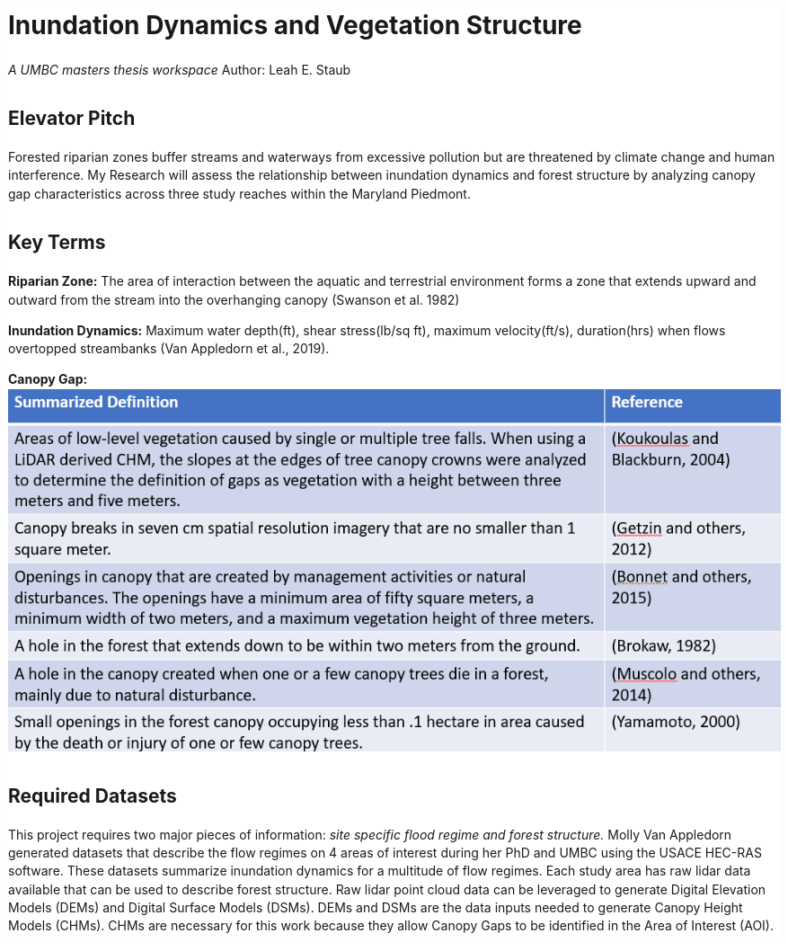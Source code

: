 # Inundation Dynamics and Vegetation Structure
*A UMBC masters thesis workspace*
Author: Leah E. Staub

## Elevator Pitch
Forested riparian zones buffer streams and waterways from excessive pollution but are threatened by climate change and human interference. My Research will assess the relationship between inundation dynamics and forest structure by analyzing canopy gap characteristics across three study reaches within the Maryland Piedmont. 

## Key Terms
**Riparian Zone:** The area of interaction between the aquatic and terrestrial environment forms a zone that extends upward and outward from the stream into the overhanging canopy (Swanson et al. 1982)

**Inundation Dynamics:** Maximum water depth(ft), shear stress(lb/sq ft), maximum velocity(ft/s), duration(hrs) when flows overtopped streambanks (Van Appledorn et al., 2019).

**Canopy Gap:**
![Screenshot](images/gap_definitions.png)

## Required Datasets
This project requires two major pieces of information: *site specific flood regime and forest structure.* Molly Van Appledorn generated datasets that describe the flow regimes on 4 areas of interest during her PhD and UMBC using the USACE HEC-RAS software. These datasets summarize inundation dynamics for a multitude of flow regimes. Each study area has raw lidar data available that can be used to describe forest structure. Raw lidar point cloud data can be leveraged to generate Digital Elevation Models (DEMs) and Digital Surface Models (DSMs). DEMs and DSMs are the data inputs needed to generate Canopy Height Models (CHMs). CHMs are necessary for this work because they allow Canopy Gaps to be identified in the Area of Interest (AOI). 
